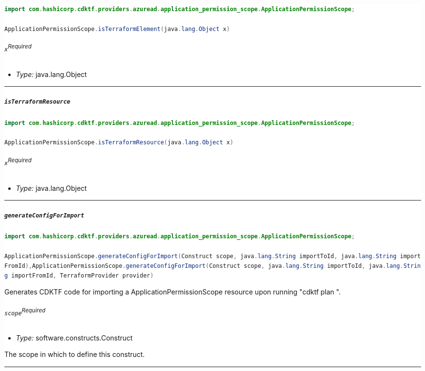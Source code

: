 ```java
import com.hashicorp.cdktf.providers.azuread.application_permission_scope.ApplicationPermissionScope;

ApplicationPermissionScope.isTerraformElement(java.lang.Object x)
```

###### `x`<sup>Required</sup> <a name="x" id="@cdktf/provider-azuread.applicationPermissionScope.ApplicationPermissionScope.isTerraformElement.parameter.x"></a>

- *Type:* java.lang.Object

---

##### `isTerraformResource` <a name="isTerraformResource" id="@cdktf/provider-azuread.applicationPermissionScope.ApplicationPermissionScope.isTerraformResource"></a>

```java
import com.hashicorp.cdktf.providers.azuread.application_permission_scope.ApplicationPermissionScope;

ApplicationPermissionScope.isTerraformResource(java.lang.Object x)
```

###### `x`<sup>Required</sup> <a name="x" id="@cdktf/provider-azuread.applicationPermissionScope.ApplicationPermissionScope.isTerraformResource.parameter.x"></a>

- *Type:* java.lang.Object

---

##### `generateConfigForImport` <a name="generateConfigForImport" id="@cdktf/provider-azuread.applicationPermissionScope.ApplicationPermissionScope.generateConfigForImport"></a>

```java
import com.hashicorp.cdktf.providers.azuread.application_permission_scope.ApplicationPermissionScope;

ApplicationPermissionScope.generateConfigForImport(Construct scope, java.lang.String importToId, java.lang.String importFromId),ApplicationPermissionScope.generateConfigForImport(Construct scope, java.lang.String importToId, java.lang.String importFromId, TerraformProvider provider)
```

Generates CDKTF code for importing a ApplicationPermissionScope resource upon running "cdktf plan <stack-name>".

###### `scope`<sup>Required</sup> <a name="scope" id="@cdktf/provider-azuread.applicationPermissionScope.ApplicationPermissionScope.generateConfigForImport.parameter.scope"></a>

- *Type:* software.constructs.Construct

The scope in which to define this construct.

---